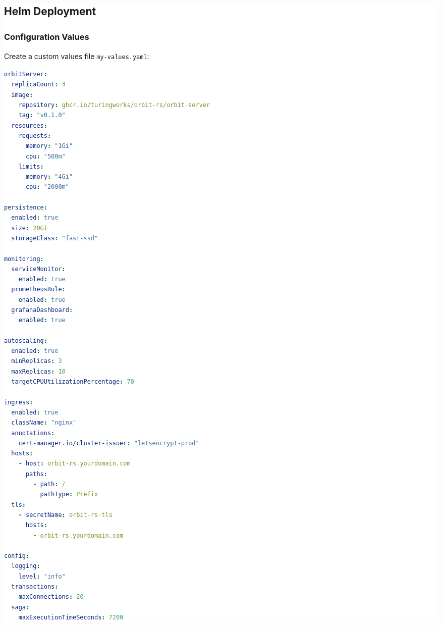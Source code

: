 ## Helm Deployment

### Configuration Values

Create a custom values file `my-values.yaml`:

```yaml
orbitServer:
  replicaCount: 3
  image:
    repository: ghcr.io/turingworks/orbit-rs/orbit-server
    tag: "v0.1.0"
  resources:
    requests:
      memory: "1Gi"
      cpu: "500m"
    limits:
      memory: "4Gi"
      cpu: "2000m"

persistence:
  enabled: true
  size: 20Gi
  storageClass: "fast-ssd"

monitoring:
  serviceMonitor:
    enabled: true
  prometheusRule:
    enabled: true
  grafanaDashboard:
    enabled: true

autoscaling:
  enabled: true
  minReplicas: 3
  maxReplicas: 10
  targetCPUUtilizationPercentage: 70

ingress:
  enabled: true
  className: "nginx"
  annotations:
    cert-manager.io/cluster-issuer: "letsencrypt-prod"
  hosts:
    - host: orbit-rs.yourdomain.com
      paths:
        - path: /
          pathType: Prefix
  tls:
    - secretName: orbit-rs-tls
      hosts:
        - orbit-rs.yourdomain.com

config:
  logging:
    level: "info"
  transactions:
    maxConnections: 20
  saga:
    maxExecutionTimeSeconds: 7200
```
